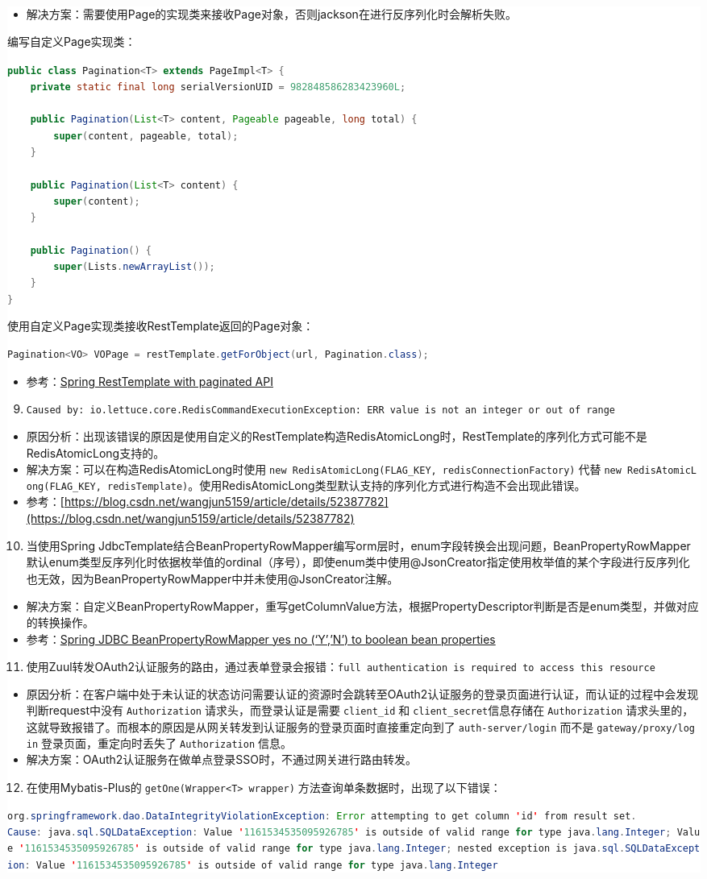 - 解决方案：需要使用Page的实现类来接收Page对象，否则jackson在进行反序列化时会解析失败。

编写自定义Page实现类：
```java
public class Pagination<T> extends PageImpl<T> {
    private static final long serialVersionUID = 982848586283423960L;

    public Pagination(List<T> content, Pageable pageable, long total) {
        super(content, pageable, total);
    }

    public Pagination(List<T> content) {
        super(content);
    }

    public Pagination() {
        super(Lists.newArrayList());
    }
}
```
使用自定义Page实现类接收RestTemplate返回的Page对象：
```java
Pagination<VO> VOPage = restTemplate.getForObject(url, Pagination.class);
```

- 参考：[Spring RestTemplate with paginated API](https://stackoverflow.com/questions/34647303/spring-resttemplate-with-paginated-api)
9. `Caused by: io.lettuce.core.RedisCommandExecutionException: ERR value is not an integer or out of range`
- 原因分析：出现该错误的原因是使用自定义的RestTemplate构造RedisAtomicLong时，RestTemplate的序列化方式可能不是RedisAtomicLong支持的。
- 解决方案：可以在构造RedisAtomicLong时使用 `new RedisAtomicLong(FLAG_KEY, redisConnectionFactory)` 代替 `new RedisAtomicLong(FLAG_KEY, redisTemplate)`。使用RedisAtomicLong类型默认支持的序列化方式进行构造不会出现此错误。
- 参考：[https://blog.csdn.net/wangjun5159/article/details/52387782](https://blog.csdn.net/wangjun5159/article/details/52387782)
10. 当使用Spring JdbcTemplate结合BeanPropertyRowMapper编写orm层时，enum字段转换会出现问题，BeanPropertyRowMapper默认enum类型反序列化时依据枚举值的ordinal（序号），即使enum类中使用@JsonCreator指定使用枚举值的某个字段进行反序列化也无效，因为BeanPropertyRowMapper中并未使用@JsonCreator注解。
- 解决方案：自定义BeanPropertyRowMapper，重写getColumnValue方法，根据PropertyDescriptor判断是否是enum类型，并做对应的转换操作。
- 参考：[Spring JDBC BeanPropertyRowMapper yes no (‘Y’,’N’) to boolean bean properties](https://stackoverflow.com/questions/15411843/spring-jdbc-beanpropertyrowmapper-yes-no-y-n-to-boolean-bean-properties)
11. 使用Zuul转发OAuth2认证服务的路由，通过表单登录会报错：`full authentication is required to access this resource`
- 原因分析：在客户端中处于未认证的状态访问需要认证的资源时会跳转至OAuth2认证服务的登录页面进行认证，而认证的过程中会发现判断request中没有 `Authorization` 请求头，而登录认证是需要 `client_id` 和 `client_secret`信息存储在 `Authorization` 请求头里的，这就导致报错了。而根本的原因是从网关转发到认证服务的登录页面时直接重定向到了 `auth-server/login` 而不是 `gateway/proxy/login` 登录页面，重定向时丢失了 `Authorization` 信息。
- 解决方案：OAuth2认证服务在做单点登录SSO时，不通过网关进行路由转发。
12. 在使用Mybatis-Plus的 `getOne(Wrapper<T> wrapper)` 方法查询单条数据时，出现了以下错误：
```java
org.springframework.dao.DataIntegrityViolationException: Error attempting to get column 'id' from result set.
Cause: java.sql.SQLDataException: Value '1161534535095926785' is outside of valid range for type java.lang.Integer; Value '1161534535095926785' is outside of valid range for type java.lang.Integer; nested exception is java.sql.SQLDataException: Value '1161534535095926785' is outside of valid range for type java.lang.Integer
```
